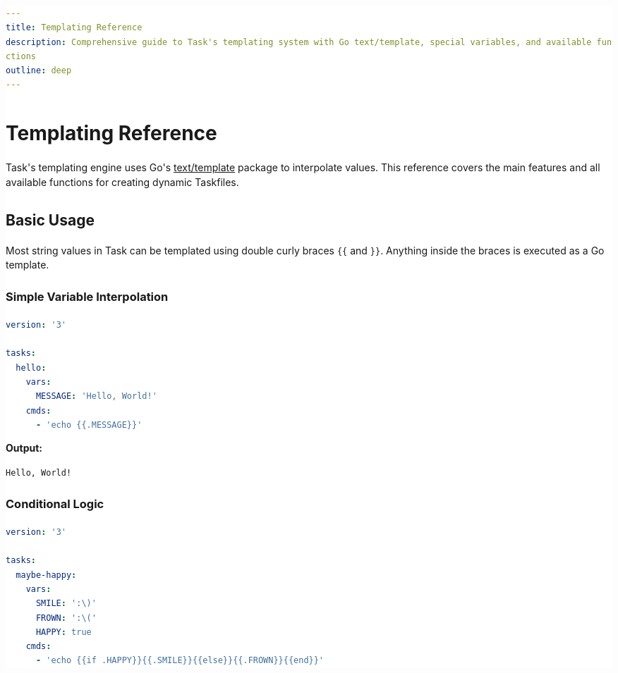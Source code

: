 ```yaml
---
title: Templating Reference
description: Comprehensive guide to Task's templating system with Go text/template, special variables, and available functions
outline: deep
---
```


# Templating Reference

Task's templating engine uses Go's [text/template](https://pkg.go.dev/text/template) package to interpolate values. This reference covers the main features and all available functions for creating dynamic Taskfiles.

## Basic Usage

Most string values in Task can be templated using double curly braces <span v-pre>`{{` and `}}`</span>. Anything inside the braces is executed as a Go template.

### Simple Variable Interpolation

```yaml
version: '3'

tasks:
  hello:
    vars:
      MESSAGE: 'Hello, World!'
    cmds:
      - 'echo {{.MESSAGE}}'
```

**Output:**
```
Hello, World!
```

### Conditional Logic

```yaml
version: '3'

tasks:
  maybe-happy:
    vars:
      SMILE: ':\)'
      FROWN: ':\('
      HAPPY: true
    cmds:
      - 'echo {{if .HAPPY}}{{.SMILE}}{{else}}{{.FROWN}}{{end}}'
```
